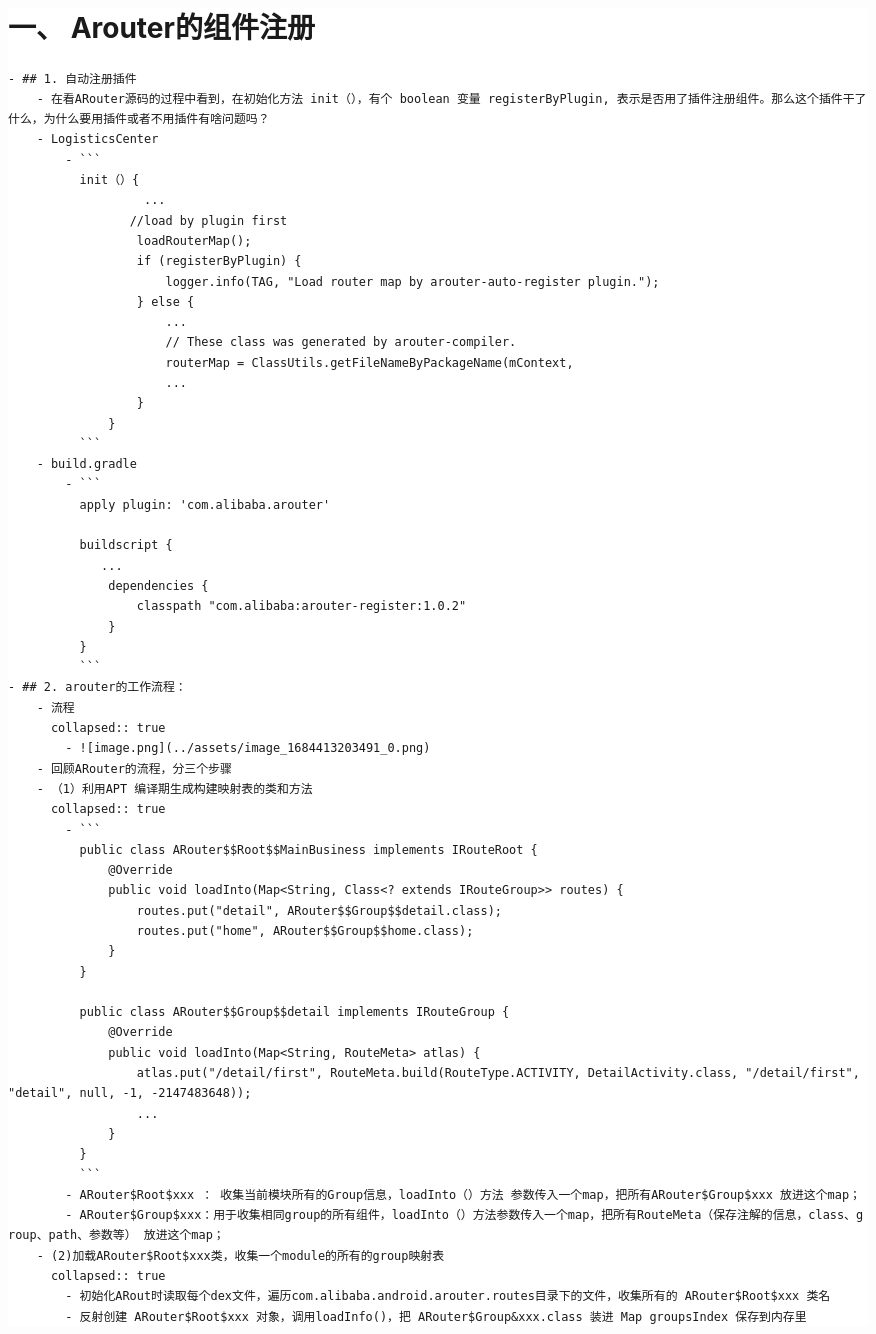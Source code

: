 # 一、 Arouter的组件注册
	- ## 1. 自动注册插件
		- 在看ARouter源码的过程中看到，在初始化方法 init（），有个 boolean 变量 registerByPlugin, 表示是否用了插件注册组件。那么这个插件干了什么，为什么要用插件或者不用插件有啥问题吗？
		- LogisticsCenter
			- ```
			  init（）{
			           ...
			         //load by plugin first
			          loadRouterMap();
			          if (registerByPlugin) {
			              logger.info(TAG, "Load router map by arouter-auto-register plugin.");
			          } else {
			              ...
			              // These class was generated by arouter-compiler.
			              routerMap = ClassUtils.getFileNameByPackageName(mContext, 
			              ...
			          }
			      }
			  ```
		- build.gradle
			- ```
			  apply plugin: 'com.alibaba.arouter'
			  
			  buildscript {
			     ...
			      dependencies {
			          classpath "com.alibaba:arouter-register:1.0.2"
			      }
			  }
			  ```
	- ## 2. arouter的工作流程：
		- 流程
		  collapsed:: true
			- ![image.png](../assets/image_1684413203491_0.png)
		- 回顾ARouter的流程，分三个步骤
		- （1）利用APT 编译期生成构建映射表的类和方法
		  collapsed:: true
			- ```
			  public class ARouter$$Root$$MainBusiness implements IRouteRoot {
			      @Override
			      public void loadInto(Map<String, Class<? extends IRouteGroup>> routes) {
			          routes.put("detail", ARouter$$Group$$detail.class);
			          routes.put("home", ARouter$$Group$$home.class);
			      }
			  } 
			  
			  public class ARouter$$Group$$detail implements IRouteGroup {
			      @Override
			      public void loadInto(Map<String, RouteMeta> atlas) {
			          atlas.put("/detail/first", RouteMeta.build(RouteType.ACTIVITY, DetailActivity.class, "/detail/first", "detail", null, -1, -2147483648));
			          ...
			      }
			  }
			  ```
			- ARouter$Root$xxx ： 收集当前模块所有的Group信息，loadInto（）方法 参数传入一个map，把所有ARouter$Group$xxx 放进这个map；
			- ARouter$Group$xxx：用于收集相同group的所有组件，loadInto（）方法参数传入一个map，把所有RouteMeta（保存注解的信息，class、group、path、参数等） 放进这个map；
		- (2)加载ARouter$Root$xxx类，收集一个module的所有的group映射表
		  collapsed:: true
			- 初始化ARout时读取每个dex文件，遍历com.alibaba.android.arouter.routes目录下的文件，收集所有的 ARouter$Root$xxx 类名
			- 反射创建 ARouter$Root$xxx 对象，调用loadInfo()，把 ARouter$Group&xxx.class 装进 Map groupsIndex 保存到内存里
